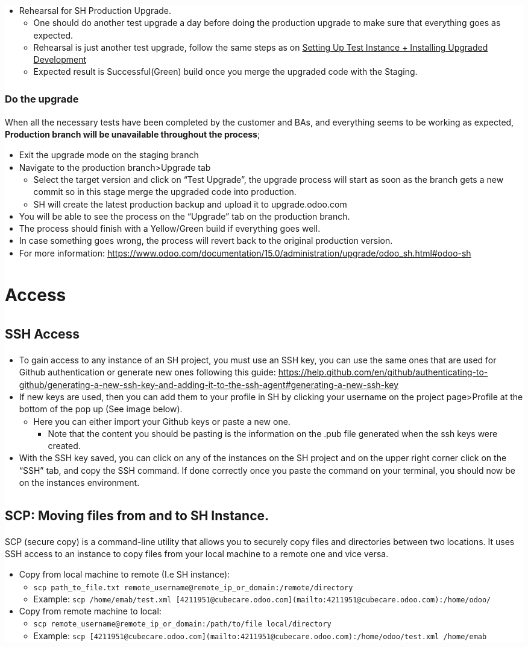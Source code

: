 * Rehearsal for SH Production Upgrade.
  * One should do another test upgrade a day before doing the production upgrade to make sure that everything goes as expected.
  * Rehearsal is just another test upgrade, follow the same steps as on [Setting Up Test Instance + Installing Upgraded Development](https://docs.google.com/document/d/1sCxZ43NSdbpxVhsK3yRC97H1JJyHOXXiYq6lmmVOJEE/edit#heading=h.jo8sqjjoktg7)
  * Expected result is Successful(Green) build once you merge the upgraded code with the Staging.
### Do the upgrade
When all the necessary tests have been completed by the customer and BAs, and everything seems to be working as expected, **Production branch will be unavailable throughout the process**;
* Exit the upgrade mode on the staging branch
* Navigate to the production branch>Upgrade tab
  * Select the target version and click on “Test Upgrade”, the upgrade process will start as soon as the branch gets a new commit so in this stage merge the upgraded code into production.
  * SH will create the latest production backup and upload it to upgrade.odoo.com
* You will be able to see the process on the “Upgrade” tab on the production branch.
* The process should finish with a Yellow/Green build if everything goes well.
* In case something goes wrong, the process will revert back to the original production version.
* For more information: https://www.odoo.com/documentation/15.0/administration/upgrade/odoo_sh.html#odoo-sh
# Access
## SSH Access
* To gain access to any instance of an SH project, you must use an SSH key, you can use the same ones that are used for Github authentication or generate new ones following this guide: https://help.github.com/en/github/authenticating-to-github/generating-a-new-ssh-key-and-adding-it-to-the-ssh-agent#generating-a-new-ssh-key
* If new keys are used, then you can add them to your profile in SH by clicking your username on the project page>Profile at the bottom of the pop up (See image below).
  * Here you can either import your Github keys or paste a new one.
    * Note that the content you should be pasting is the information on the .pub file generated when the ssh keys were created.
* With the SSH key saved, you can click on any of the instances on the SH project and on the upper right corner click on the “SSH” tab, and copy the SSH command. If done correctly once you paste the command on your terminal, you should now be on the instances environment.
## SCP: Moving files from and to SH Instance.
SCP (secure copy) is a command-line utility that allows you to securely copy files and directories between two locations. It uses SSH access to an instance to copy files from your local machine to a remote one and vice versa.

* Copy from local machine to remote (I.e SH instance):
    * `scp path_to_file.txt remote_username@remote_ip_or_domain:/remote/directory`
    * Example: `scp /home/emab/test.xml [4211951@cubecare.odoo.com](mailto:4211951@cubecare.odoo.com):/home/odoo/`
* Copy from remote machine to local:
    * `scp remote_username@remote_ip_or_domain:/path/to/file local/directory`
    * Example: `scp [4211951@cubecare.odoo.com](mailto:4211951@cubecare.odoo.com):/home/odoo/test.xml /home/emab`

